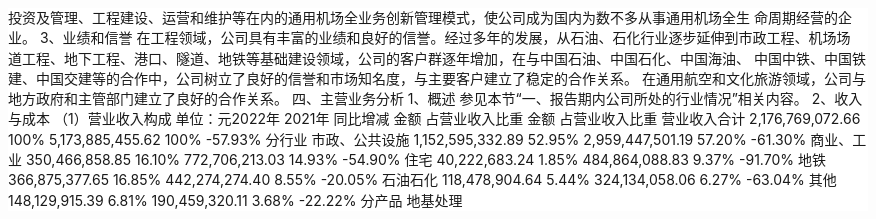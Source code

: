 投资及管理、工程建设、运营和维护等在内的通用机场全业务创新管理模式，使公司成为国内为数不多从事通用机场全生
命周期经营的企业。
3、业绩和信誉
在工程领域，公司具有丰富的业绩和良好的信誉。经过多年的发展，从石油、石化行业逐步延伸到市政工程、机场场
道工程、地下工程、港口、隧道、地铁等基础建设领域，公司的客户群逐年增加，在与中国石油、中国石化、中国海油、
中国中铁、中国铁建、中国交建等的合作中，公司树立了良好的信誉和市场知名度，与主要客户建立了稳定的合作关系。
在通用航空和文化旅游领域，公司与地方政府和主管部门建立了良好的合作关系。
四、主营业务分析
1、概述
参见本节“一、报告期内公司所处的行业情况”相关内容。
2、收入与成本
（1）营业收入构成
单位：元2022年
2021年
同比增减
金额
占营业收入比重
金额
占营业收入比重
营业收入合计
2,176,769,072.66
100%
5,173,885,455.62
100%
-57.93%
分行业
市政、公共设施
1,152,595,332.89
52.95%
2,959,447,501.19
57.20%
-61.30%
商业、工业
350,466,858.85
16.10%
772,706,213.03
14.93%
-54.90%
住宅
40,222,683.24
1.85%
484,864,088.83
9.37%
-91.70%
地铁
366,875,377.65
16.85%
442,274,274.40
8.55%
-20.05%
石油石化
118,478,904.64
5.44%
324,134,058.06
6.27%
-63.04%
其他
148,129,915.39
6.81%
190,459,320.11
3.68%
-22.22%
分产品
地基处理